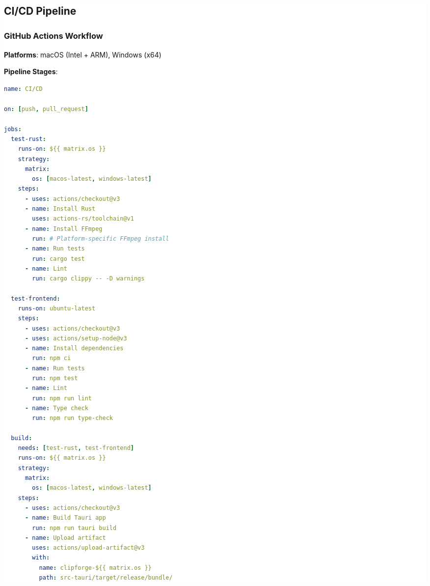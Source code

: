 
## CI/CD Pipeline

### GitHub Actions Workflow

**Platforms**: macOS (Intel + ARM), Windows (x64)

**Pipeline Stages**:

```yaml
name: CI/CD

on: [push, pull_request]

jobs:
  test-rust:
    runs-on: ${{ matrix.os }}
    strategy:
      matrix:
        os: [macos-latest, windows-latest]
    steps:
      - uses: actions/checkout@v3
      - name: Install Rust
        uses: actions-rs/toolchain@v1
      - name: Install FFmpeg
        run: # Platform-specific FFmpeg install
      - name: Run tests
        run: cargo test
      - name: Lint
        run: cargo clippy -- -D warnings

  test-frontend:
    runs-on: ubuntu-latest
    steps:
      - uses: actions/checkout@v3
      - uses: actions/setup-node@v3
      - name: Install dependencies
        run: npm ci
      - name: Run tests
        run: npm test
      - name: Lint
        run: npm run lint
      - name: Type check
        run: npm run type-check

  build:
    needs: [test-rust, test-frontend]
    runs-on: ${{ matrix.os }}
    strategy:
      matrix:
        os: [macos-latest, windows-latest]
    steps:
      - uses: actions/checkout@v3
      - name: Build Tauri app
        run: npm run tauri build
      - name: Upload artifact
        uses: actions/upload-artifact@v3
        with:
          name: clipforge-${{ matrix.os }}
          path: src-tauri/target/release/bundle/
```

